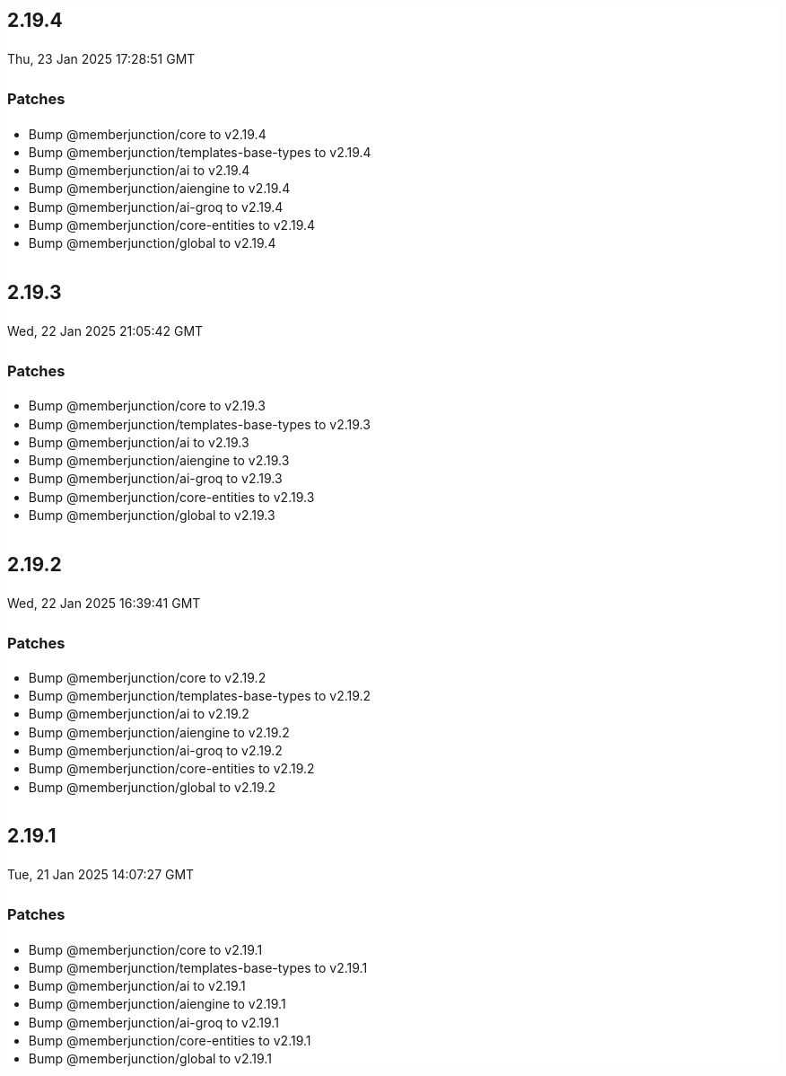 ## 2.19.4

Thu, 23 Jan 2025 17:28:51 GMT

### Patches

- Bump @memberjunction/core to v2.19.4
- Bump @memberjunction/templates-base-types to v2.19.4
- Bump @memberjunction/ai to v2.19.4
- Bump @memberjunction/aiengine to v2.19.4
- Bump @memberjunction/ai-groq to v2.19.4
- Bump @memberjunction/core-entities to v2.19.4
- Bump @memberjunction/global to v2.19.4

## 2.19.3

Wed, 22 Jan 2025 21:05:42 GMT

### Patches

- Bump @memberjunction/core to v2.19.3
- Bump @memberjunction/templates-base-types to v2.19.3
- Bump @memberjunction/ai to v2.19.3
- Bump @memberjunction/aiengine to v2.19.3
- Bump @memberjunction/ai-groq to v2.19.3
- Bump @memberjunction/core-entities to v2.19.3
- Bump @memberjunction/global to v2.19.3

## 2.19.2

Wed, 22 Jan 2025 16:39:41 GMT

### Patches

- Bump @memberjunction/core to v2.19.2
- Bump @memberjunction/templates-base-types to v2.19.2
- Bump @memberjunction/ai to v2.19.2
- Bump @memberjunction/aiengine to v2.19.2
- Bump @memberjunction/ai-groq to v2.19.2
- Bump @memberjunction/core-entities to v2.19.2
- Bump @memberjunction/global to v2.19.2

## 2.19.1

Tue, 21 Jan 2025 14:07:27 GMT

### Patches

- Bump @memberjunction/core to v2.19.1
- Bump @memberjunction/templates-base-types to v2.19.1
- Bump @memberjunction/ai to v2.19.1
- Bump @memberjunction/aiengine to v2.19.1
- Bump @memberjunction/ai-groq to v2.19.1
- Bump @memberjunction/core-entities to v2.19.1
- Bump @memberjunction/global to v2.19.1
